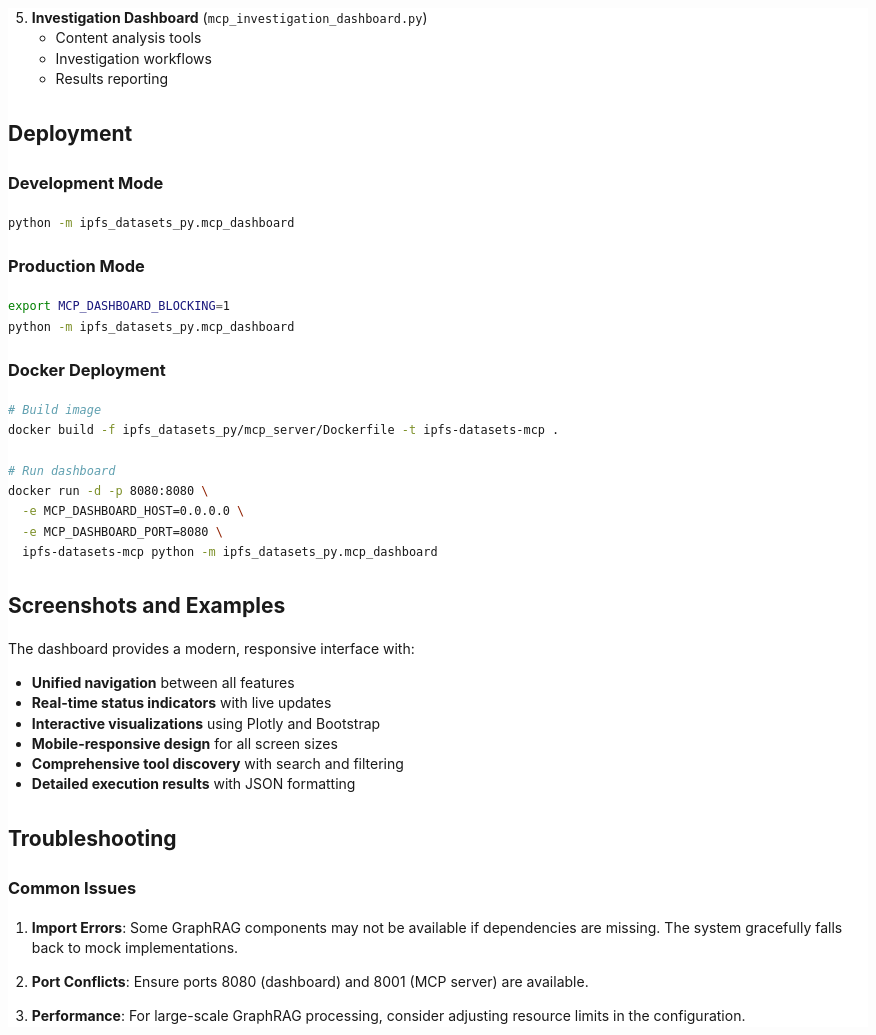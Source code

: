 5. **Investigation Dashboard** (`mcp_investigation_dashboard.py`)
   - Content analysis tools
   - Investigation workflows
   - Results reporting

## Deployment

### Development Mode
```bash
python -m ipfs_datasets_py.mcp_dashboard
```

### Production Mode
```bash
export MCP_DASHBOARD_BLOCKING=1
python -m ipfs_datasets_py.mcp_dashboard
```

### Docker Deployment
```bash
# Build image
docker build -f ipfs_datasets_py/mcp_server/Dockerfile -t ipfs-datasets-mcp .

# Run dashboard
docker run -d -p 8080:8080 \
  -e MCP_DASHBOARD_HOST=0.0.0.0 \
  -e MCP_DASHBOARD_PORT=8080 \
  ipfs-datasets-mcp python -m ipfs_datasets_py.mcp_dashboard
```

## Screenshots and Examples

The dashboard provides a modern, responsive interface with:
- **Unified navigation** between all features
- **Real-time status indicators** with live updates
- **Interactive visualizations** using Plotly and Bootstrap
- **Mobile-responsive design** for all screen sizes
- **Comprehensive tool discovery** with search and filtering
- **Detailed execution results** with JSON formatting

## Troubleshooting

### Common Issues

1. **Import Errors**: Some GraphRAG components may not be available if dependencies are missing. The system gracefully falls back to mock implementations.

2. **Port Conflicts**: Ensure ports 8080 (dashboard) and 8001 (MCP server) are available.

3. **Performance**: For large-scale GraphRAG processing, consider adjusting resource limits in the configuration.
